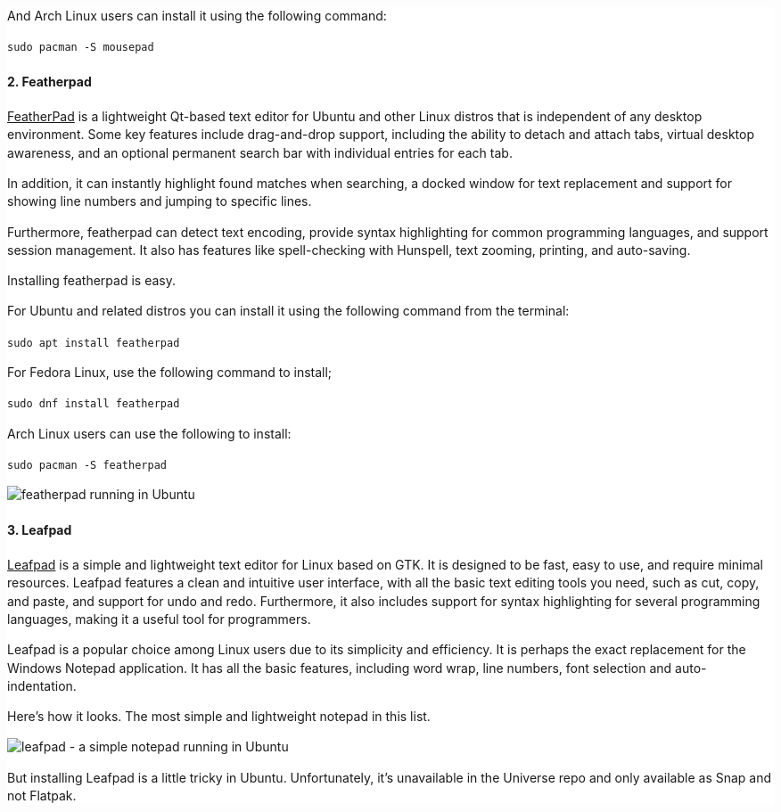 And Arch Linux users can install it using the following command:

```
sudo pacman -S mousepad
```

#### 2. Featherpad

[FeatherPad][4] is a lightweight Qt-based text editor for Ubuntu and other Linux distros that is independent of any desktop environment. Some key features include drag-and-drop support, including the ability to detach and attach tabs, virtual desktop awareness, and an optional permanent search bar with individual entries for each tab.

In addition, it can instantly highlight found matches when searching, a docked window for text replacement and support for showing line numbers and jumping to specific lines.

Furthermore, featherpad can detect text encoding, provide syntax highlighting for common programming languages, and support session management. It also has features like spell-checking with Hunspell, text zooming, printing, and auto-saving.

Installing featherpad is easy.

For Ubuntu and related distros you can install it using the following command from the terminal:

```
sudo apt install featherpad
```

For Fedora Linux, use the following command to install;

```
sudo dnf install featherpad
```

Arch Linux users can use the following to install:

```
sudo pacman -S featherpad
```

![featherpad running in Ubuntu][5]

#### 3. Leafpad

[Leafpad][6] is a simple and lightweight text editor for Linux based on GTK. It is designed to be fast, easy to use, and require minimal resources. Leafpad features a clean and intuitive user interface, with all the basic text editing tools you need, such as cut, copy, and paste, and support for undo and redo. Furthermore, it also includes support for syntax highlighting for several programming languages, making it a useful tool for programmers.

Leafpad is a popular choice among Linux users due to its simplicity and efficiency. It is perhaps the exact replacement for the Windows Notepad application. It has all the basic features, including word wrap, line numbers, font selection and auto-indentation.

Here’s how it looks. The most simple and lightweight notepad in this list.

![leafpad - a simple notepad running in Ubuntu][7]

But installing Leafpad is a little tricky in Ubuntu. Unfortunately, it’s unavailable in the Universe repo and only available as Snap and not Flatpak.


[#]: subject: "True Lightweight Notepad for Ubuntu and Other Linux"
[#]: via: "https://www.debugpoint.com/lightweight-notepad-linux/"
[#]: author: "Arindam https://www.debugpoint.com/author/admin1/"
[#]: collector: "lkxed"
[#]: translator: " "
[#]: reviewer: " "
[#]: publisher: " "
[#]: url: " "
[a]: https://www.debugpoint.com/author/admin1/
[b]: https://github.com/lkxed
[1]: https://www.debugpoint.com/wp-content/uploads/2022/12/notepad-1head.jpg
[2]: https://www.debugpoint.com/notepad-replacement-ubuntu/
[3]: https://www.debugpoint.com/wp-content/uploads/2022/12/mousepad-running-in-Ubuntu.jpg
[4]: https://github.com/tsujan/FeatherPad
[5]: https://www.debugpoint.com/wp-content/uploads/2022/12/featherpad-running-in-Ubuntu.jpg
[6]: http://tarot.freeshell.org/leafpad/v
[7]: https://www.debugpoint.com/wp-content/uploads/2022/12/leafpad-a-simple-notepad-running-in-Ubuntu.jpg
[8]: https://sourceforge.net/projects/beaver-editor/
[9]: https://www.debugpoint.com/wp-content/uploads/2022/12/Beaver-editor-running-in-Ubuntu.jpg
[10]: https://wiki.gnome.org/Apps/Gedit
[11]: https://www.debugpoint.com/gnome-text-editor/
[12]: https://www.debugpoint.com/gedit-features/
[13]: https://www.debugpoint.com/wp-content/uploads/2022/12/gedit-text-editor.jpg